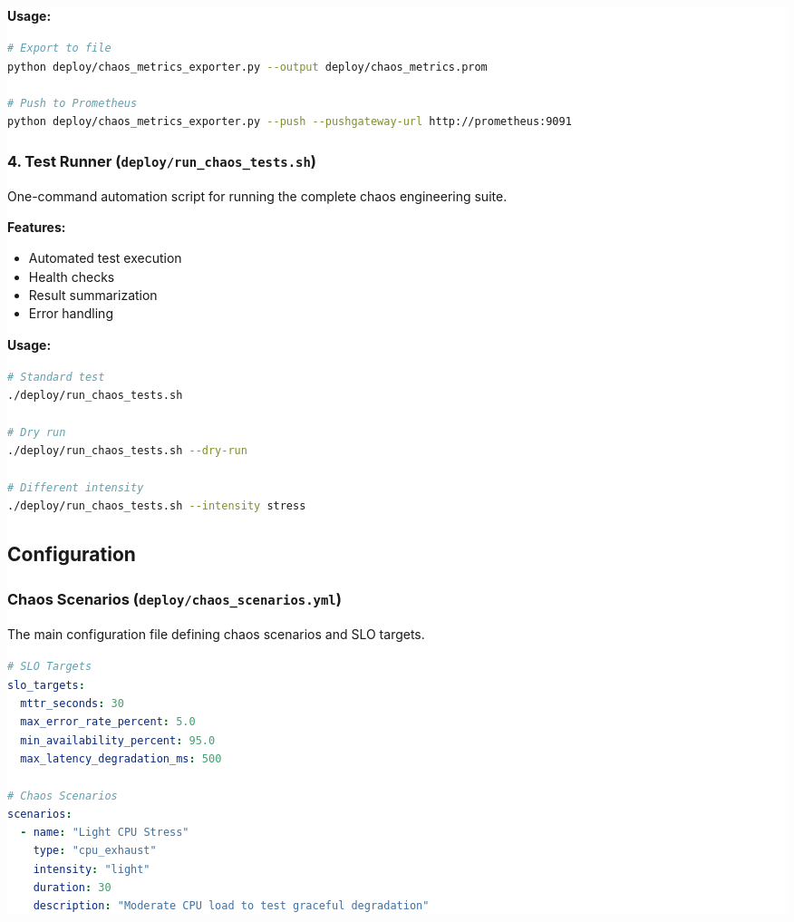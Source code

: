 **Usage:**
```bash
# Export to file
python deploy/chaos_metrics_exporter.py --output deploy/chaos_metrics.prom

# Push to Prometheus
python deploy/chaos_metrics_exporter.py --push --pushgateway-url http://prometheus:9091
```

### 4. Test Runner (`deploy/run_chaos_tests.sh`)

One-command automation script for running the complete chaos engineering suite.

**Features:**
- Automated test execution
- Health checks
- Result summarization
- Error handling

**Usage:**
```bash
# Standard test
./deploy/run_chaos_tests.sh

# Dry run
./deploy/run_chaos_tests.sh --dry-run

# Different intensity
./deploy/run_chaos_tests.sh --intensity stress
```

## Configuration

### Chaos Scenarios (`deploy/chaos_scenarios.yml`)

The main configuration file defining chaos scenarios and SLO targets.

```yaml
# SLO Targets
slo_targets:
  mttr_seconds: 30
  max_error_rate_percent: 5.0
  min_availability_percent: 95.0
  max_latency_degradation_ms: 500

# Chaos Scenarios
scenarios:
  - name: "Light CPU Stress"
    type: "cpu_exhaust"
    intensity: "light"
    duration: 30
    description: "Moderate CPU load to test graceful degradation"
```
